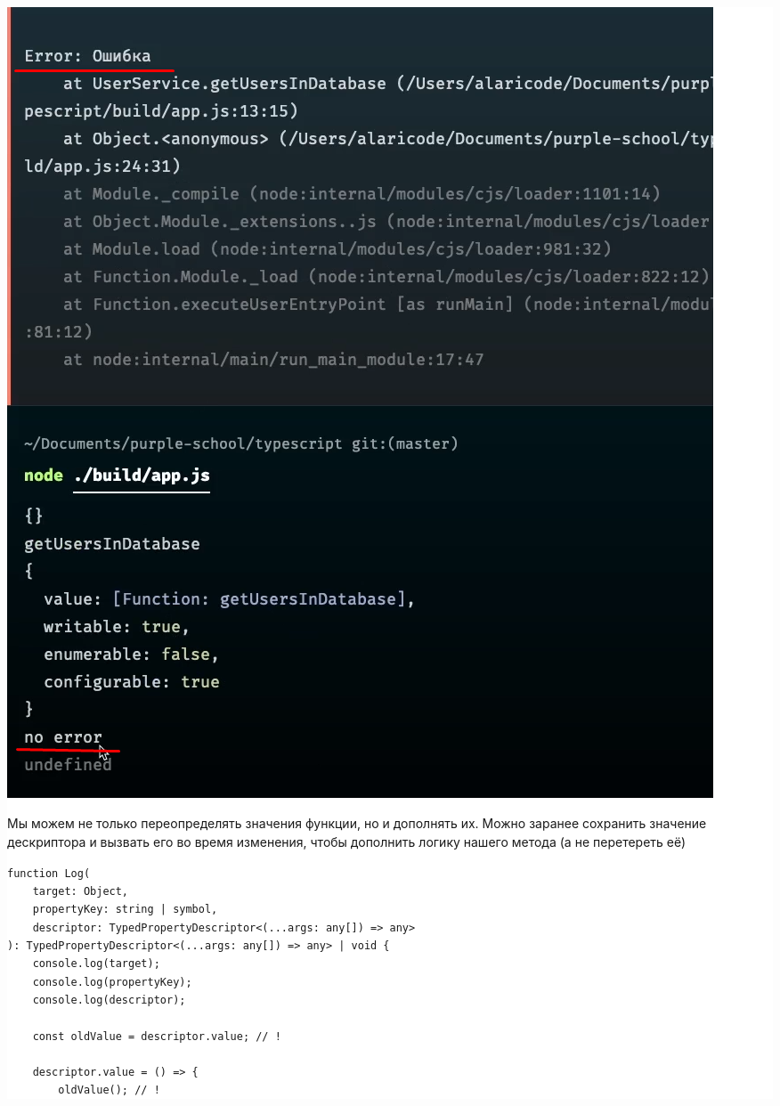 ![](_png/f452f3e81333fdccb501dcacbd052089.png)

Мы можем не только переопределять значения функции, но и дополнять их. Можно заранее сохранить значение дескриптора и вызвать его во время изменения, чтобы дополнить логику нашего метода (а не перетереть её)

```TS
function Log(  
    target: Object, 
    propertyKey: string | symbol,
    descriptor: TypedPropertyDescriptor<(...args: any[]) => any>
): TypedPropertyDescriptor<(...args: any[]) => any> | void {  
    console.log(target);  
    console.log(propertyKey);  
    console.log(descriptor);  

	const oldValue = descriptor.value; // !

    descriptor.value = () => {  
	    oldValue(); // !
```